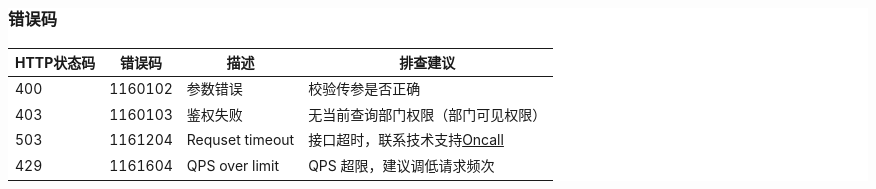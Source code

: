 ### 错误码

HTTP状态码 | 错误码 | 描述 | 排查建议
--- | --- | --- | ---
400 | 1160102 | 参数错误 | 校验传参是否正确
403 | 1160103 | 鉴权失败 | 无当前查询部门权限（部门可见权限）
503 | 1161204 | Requset timeout | 接口超时，联系技术支持[Oncall](https://applink.feishu.cn/TLJpeNdW)
429 | 1161604 | QPS over limit | QPS 超限，建议调低请求频次
